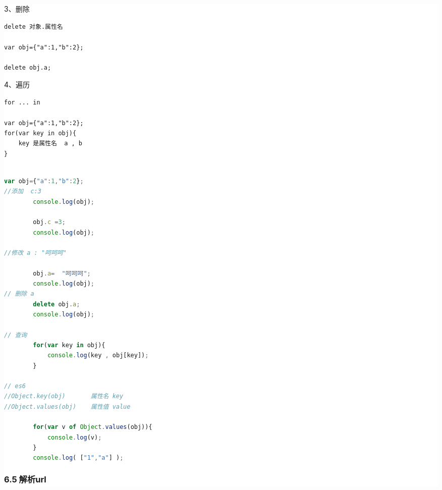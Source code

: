 3、删除

```
delete 对象.属性名

var obj={"a":1,"b":2};

delete obj.a;
```

4、遍历

```
for ... in

var obj={"a":1,"b":2};
for(var key in obj){
	key 是属性名  a , b 
}
```

```js

var obj={"a":1,"b":2};
//添加  c:3
        console.log(obj);

        obj.c =3;
        console.log(obj);

//修改 a : "呵呵呵"

        obj.a=  "呵呵呵";
        console.log(obj);
// 删除 a
        delete obj.a;
        console.log(obj);

// 查询
        for(var key in obj){
            console.log(key , obj[key]);
        }

// es6
//Object.key(obj)       属性名 key
//Object.values(obj)    属性值 value

        for(var v of Object.values(obj)){
            console.log(v);
        }
        console.log( ["1","a"] );
```

### 6.5 解析url
